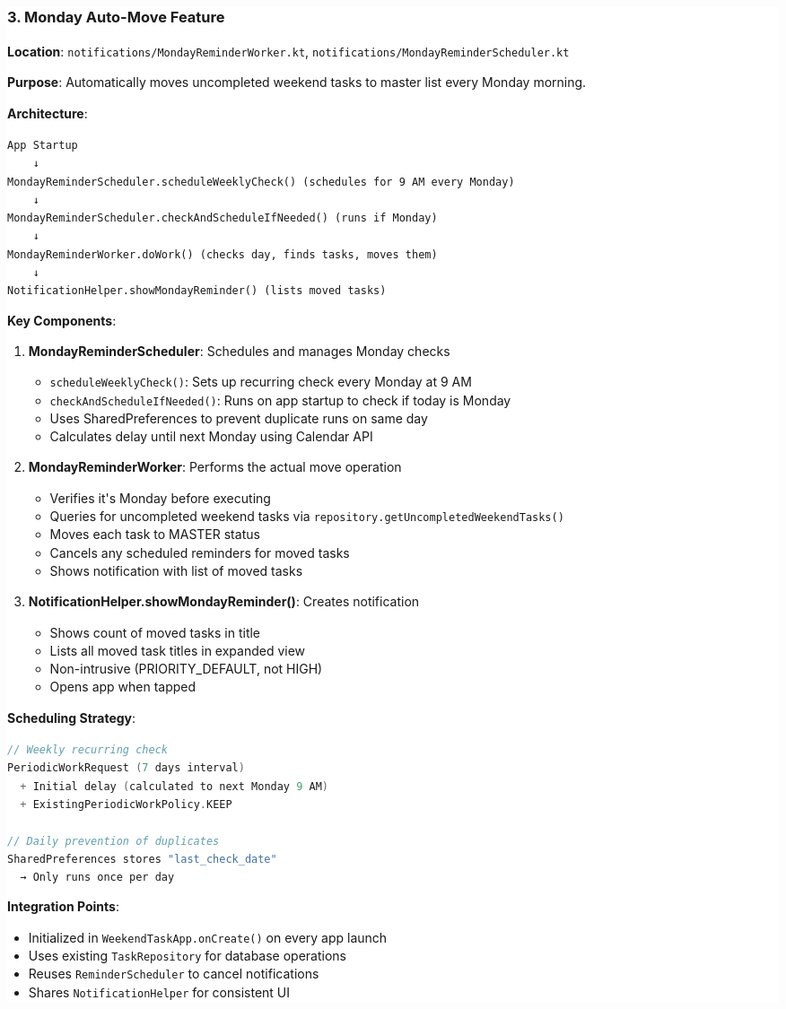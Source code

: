 ### 3. Monday Auto-Move Feature

**Location**: `notifications/MondayReminderWorker.kt`, `notifications/MondayReminderScheduler.kt`

**Purpose**: Automatically moves uncompleted weekend tasks to master list every Monday morning.

**Architecture**:
```
App Startup
    ↓
MondayReminderScheduler.scheduleWeeklyCheck() (schedules for 9 AM every Monday)
    ↓
MondayReminderScheduler.checkAndScheduleIfNeeded() (runs if Monday)
    ↓
MondayReminderWorker.doWork() (checks day, finds tasks, moves them)
    ↓
NotificationHelper.showMondayReminder() (lists moved tasks)
```

**Key Components**:

1. **MondayReminderScheduler**: Schedules and manages Monday checks
   - `scheduleWeeklyCheck()`: Sets up recurring check every Monday at 9 AM
   - `checkAndScheduleIfNeeded()`: Runs on app startup to check if today is Monday
   - Uses SharedPreferences to prevent duplicate runs on same day
   - Calculates delay until next Monday using Calendar API

2. **MondayReminderWorker**: Performs the actual move operation
   - Verifies it's Monday before executing
   - Queries for uncompleted weekend tasks via `repository.getUncompletedWeekendTasks()`
   - Moves each task to MASTER status
   - Cancels any scheduled reminders for moved tasks
   - Shows notification with list of moved tasks

3. **NotificationHelper.showMondayReminder()**: Creates notification
   - Shows count of moved tasks in title
   - Lists all moved task titles in expanded view
   - Non-intrusive (PRIORITY_DEFAULT, not HIGH)
   - Opens app when tapped

**Scheduling Strategy**:
```kotlin
// Weekly recurring check
PeriodicWorkRequest (7 days interval)
  + Initial delay (calculated to next Monday 9 AM)
  + ExistingPeriodicWorkPolicy.KEEP

// Daily prevention of duplicates
SharedPreferences stores "last_check_date"
  → Only runs once per day
```

**Integration Points**:
- Initialized in `WeekendTaskApp.onCreate()` on every app launch
- Uses existing `TaskRepository` for database operations
- Reuses `ReminderScheduler` to cancel notifications
- Shares `NotificationHelper` for consistent UI

